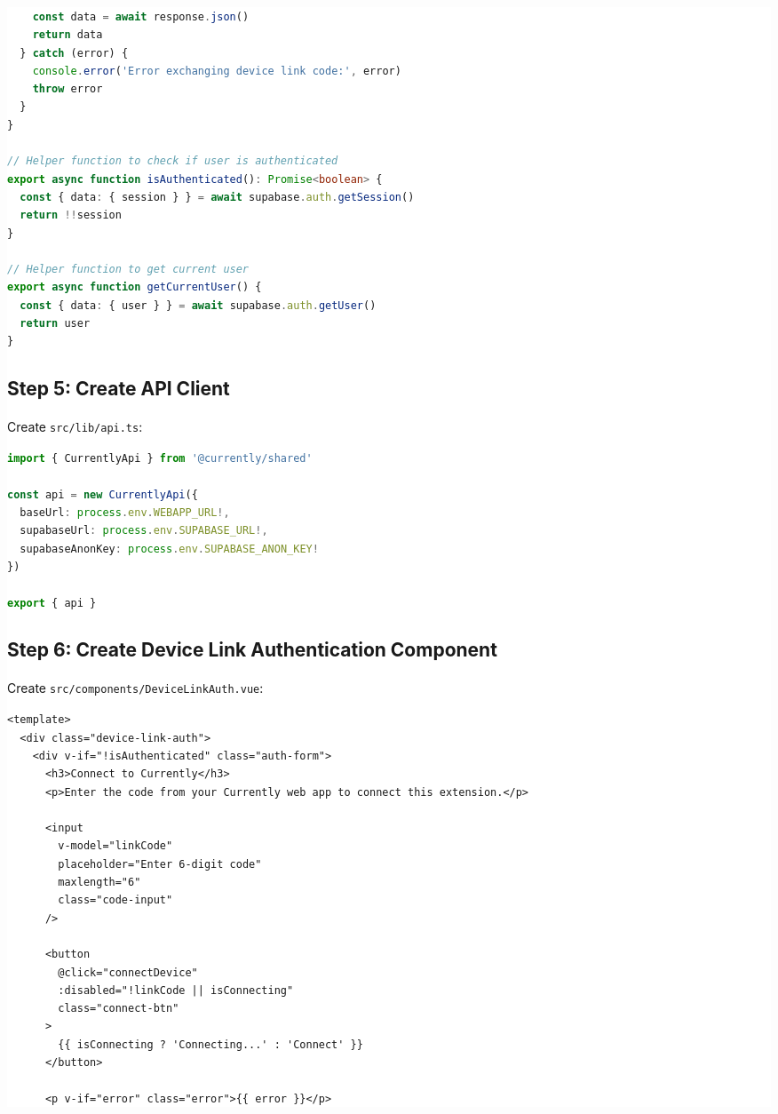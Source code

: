 ```typescript
    const data = await response.json()
    return data
  } catch (error) {
    console.error('Error exchanging device link code:', error)
    throw error
  }
}

// Helper function to check if user is authenticated
export async function isAuthenticated(): Promise<boolean> {
  const { data: { session } } = await supabase.auth.getSession()
  return !!session
}

// Helper function to get current user
export async function getCurrentUser() {
  const { data: { user } } = await supabase.auth.getUser()
  return user
}
```

## Step 5: Create API Client

Create `src/lib/api.ts`:

```typescript
import { CurrentlyApi } from '@currently/shared'

const api = new CurrentlyApi({
  baseUrl: process.env.WEBAPP_URL!,
  supabaseUrl: process.env.SUPABASE_URL!,
  supabaseAnonKey: process.env.SUPABASE_ANON_KEY!
})

export { api }
```

## Step 6: Create Device Link Authentication Component

Create `src/components/DeviceLinkAuth.vue`:

```vue
<template>
  <div class="device-link-auth">
    <div v-if="!isAuthenticated" class="auth-form">
      <h3>Connect to Currently</h3>
      <p>Enter the code from your Currently web app to connect this extension.</p>
      
      <input 
        v-model="linkCode" 
        placeholder="Enter 6-digit code"
        maxlength="6"
        class="code-input"
      />
      
      <button 
        @click="connectDevice" 
        :disabled="!linkCode || isConnecting"
        class="connect-btn"
      >
        {{ isConnecting ? 'Connecting...' : 'Connect' }}
      </button>
      
      <p v-if="error" class="error">{{ error }}</p>
```